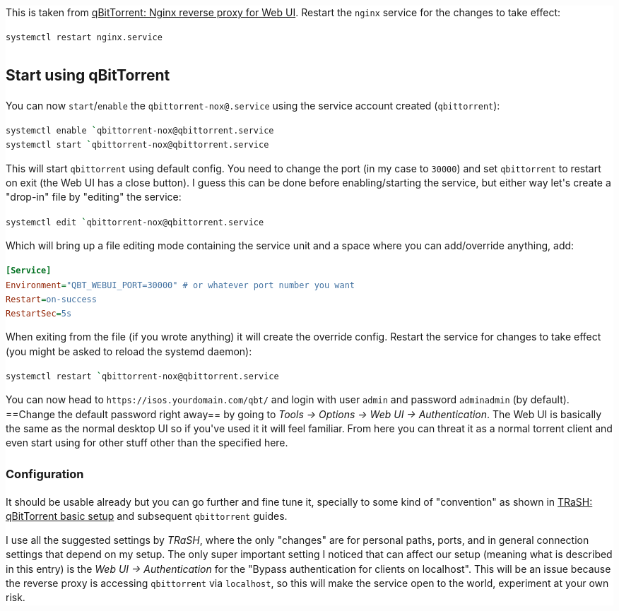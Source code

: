 This is taken from [qBitTorrent: Nginx reverse proxy for Web UI](https://github.com/qbittorrent/qBittorrent/wiki/NGINX-Reverse-Proxy-for-Web-UI). Restart the `nginx` service for the changes to take effect:

```sh
systemctl restart nginx.service
```

## Start using qBitTorrent

You can now `start`/`enable` the `qbittorrent-nox@.service` using the service account created (`qbittorrent`):

```sh
systemctl enable `qbittorrent-nox@qbittorrent.service
systemctl start `qbittorrent-nox@qbittorrent.service
```

This will start `qbittorrent` using default config. You need to change the port (in my case to `30000`) and set `qbittorrent` to restart on exit (the Web UI has a close button). I guess this can be done before enabling/starting the service, but either way let's create a "drop-in" file by "editing" the service:

```sh
systemctl edit `qbittorrent-nox@qbittorrent.service
```

Which will bring up a file editing mode containing the service unit and a space where you can add/override anything, add:

```ini
[Service]
Environment="QBT_WEBUI_PORT=30000" # or whatever port number you want
Restart=on-success
RestartSec=5s
```

When exiting from the file (if you wrote anything) it will create the override config. Restart the service for changes to take effect (you might be asked to reload the systemd daemon):

```sh
systemctl restart `qbittorrent-nox@qbittorrent.service
```

You can now head to `https://isos.yourdomain.com/qbt/` and login with user `admin` and password `adminadmin` (by default). ==Change the default password right away== by going to *Tools -> Options -> Web UI -> Authentication*. The Web UI is basically the same as the normal desktop UI so if you've used it it will feel familiar. From here you can threat it as a normal torrent client and even start using for other stuff other than the specified here.

### Configuration

It should be usable already but you can go further and fine tune it, specially to some kind of "convention" as shown in [TRaSH: qBitTorrent basic setup](https://trash-guides.info/Downloaders/qBittorrent/Basic-Setup/) and subsequent `qbittorrent` guides.

I use all the suggested settings by *TRaSH*, where the only "changes" are for personal paths, ports, and in general connection settings that depend on my setup. The only super important setting I noticed that can affect our setup (meaning what is described in this entry) is the *Web UI -> Authentication* for the "Bypass authentication for clients on localhost". This will be an issue because the reverse proxy is accessing `qbittorrent` via `localhost`, so this will make the service open to the world, experiment at your own risk.
